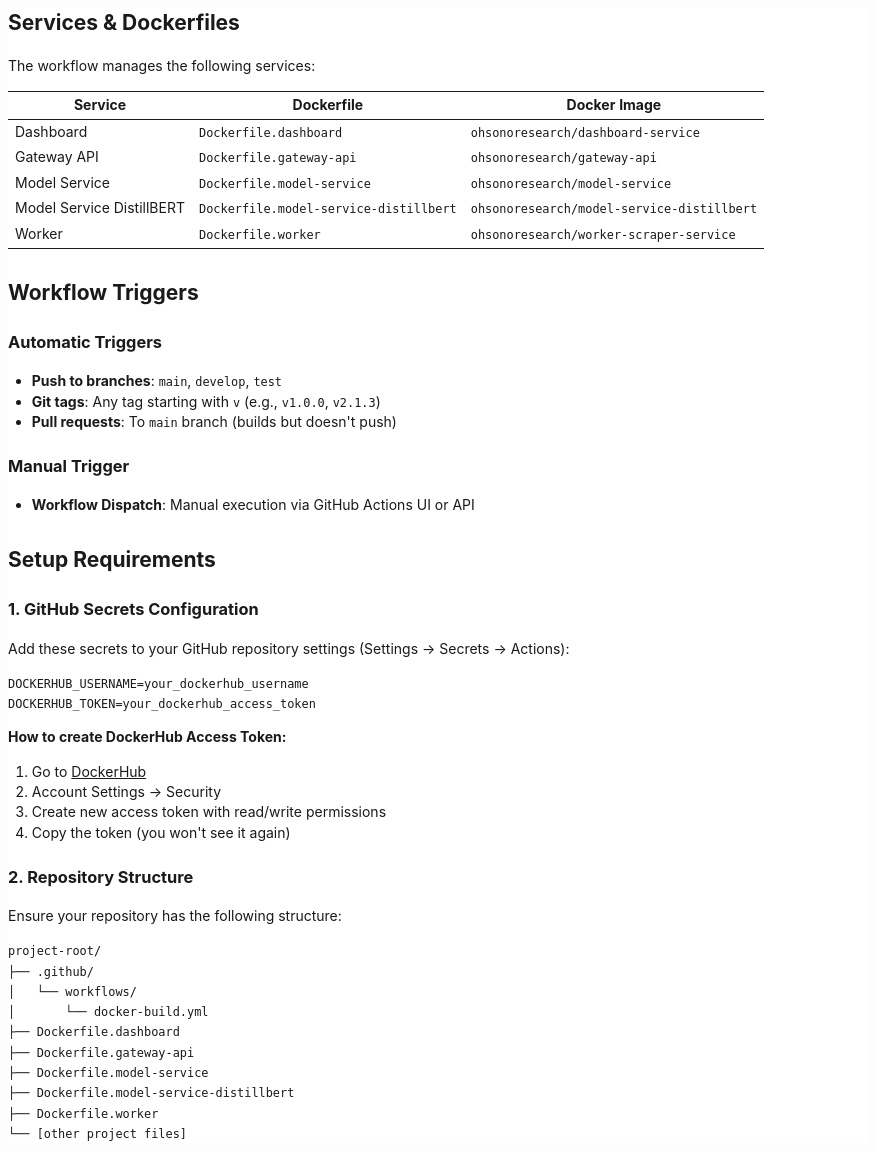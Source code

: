 ## Services & Dockerfiles

The workflow manages the following services:

| Service | Dockerfile | Docker Image |
|---------|------------|--------------|
| Dashboard | `Dockerfile.dashboard` | `ohsonoresearch/dashboard-service` |
| Gateway API | `Dockerfile.gateway-api` | `ohsonoresearch/gateway-api` |
| Model Service | `Dockerfile.model-service` | `ohsonoresearch/model-service` |
| Model Service DistillBERT | `Dockerfile.model-service-distillbert` | `ohsonoresearch/model-service-distillbert` |
| Worker | `Dockerfile.worker` | `ohsonoresearch/worker-scraper-service` |

## Workflow Triggers

### Automatic Triggers
- **Push to branches**: `main`, `develop`, `test`
- **Git tags**: Any tag starting with `v` (e.g., `v1.0.0`, `v2.1.3`)
- **Pull requests**: To `main` branch (builds but doesn't push)

### Manual Trigger
- **Workflow Dispatch**: Manual execution via GitHub Actions UI or API

## Setup Requirements

### 1. GitHub Secrets Configuration

Add these secrets to your GitHub repository settings (Settings → Secrets → Actions):

```
DOCKERHUB_USERNAME=your_dockerhub_username
DOCKERHUB_TOKEN=your_dockerhub_access_token
```

**How to create DockerHub Access Token:**
1. Go to [DockerHub](https://hub.docker.com/)
2. Account Settings → Security
3. Create new access token with read/write permissions
4. Copy the token (you won't see it again)

### 2. Repository Structure

Ensure your repository has the following structure:
```
project-root/
├── .github/
│   └── workflows/
│       └── docker-build.yml
├── Dockerfile.dashboard
├── Dockerfile.gateway-api
├── Dockerfile.model-service
├── Dockerfile.model-service-distillbert
├── Dockerfile.worker
└── [other project files]
```
